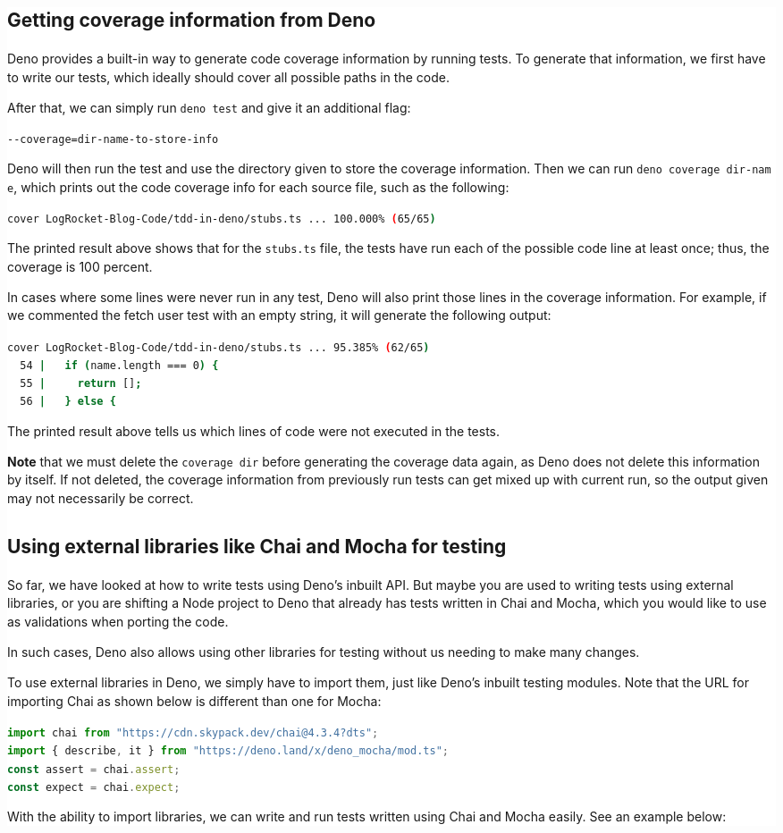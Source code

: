 ## Getting coverage information from Deno

Deno provides a built-in way to generate code coverage information by running tests. To generate that information, we first have to write our tests, which ideally should cover all possible paths in the code. 

After that, we can simply run `deno test` and give it an additional flag:
```bash
--coverage=dir-name-to-store-info
```
Deno will then run the test and use the directory given to store the coverage information. Then we can run `deno coverage dir-name`, which prints out the code coverage info for each source file, such as the following:

```bash
cover LogRocket-Blog-Code/tdd-in-deno/stubs.ts ... 100.000% (65/65)
```
The printed result above shows that for the `stubs.ts` file, the tests have run each of the possible code line at least once; thus, the coverage is 100 percent.

In cases where some lines were never run in any test, Deno will also print those lines in the coverage information. For example, if we commented the fetch user test with an empty string, it will generate the following output:

```bash
cover LogRocket-Blog-Code/tdd-in-deno/stubs.ts ... 95.385% (62/65)
  54 |   if (name.length === 0) {
  55 |     return [];
  56 |   } else {
```
The printed result above tells us which lines of code were not executed in the tests. 

**Note** that we must delete the `coverage dir` before generating the coverage data again, as Deno does not delete this information by itself. If not deleted, the coverage information from previously run tests can get mixed up with current run, so the output given may not necessarily be correct.

## Using external libraries like Chai and Mocha for testing

So far, we have looked at how to write tests using Deno’s inbuilt API. But maybe you are used to writing tests using external libraries, or you are shifting a Node project to Deno that already has tests written in Chai and Mocha, which you would like to use as validations when porting the code. 

In such cases, Deno also allows using other libraries for testing without us needing to make many changes.

To use external libraries in Deno, we simply have to import them, just like Deno’s inbuilt testing modules. Note that the URL for importing Chai as shown below is different than one for Mocha:

```js
import chai from "https://cdn.skypack.dev/chai@4.3.4?dts";
import { describe, it } from "https://deno.land/x/deno_mocha/mod.ts";
const assert = chai.assert;
const expect = chai.expect;
```
With the ability to import libraries, we can write and run tests written using Chai and Mocha easily. See an example below:
